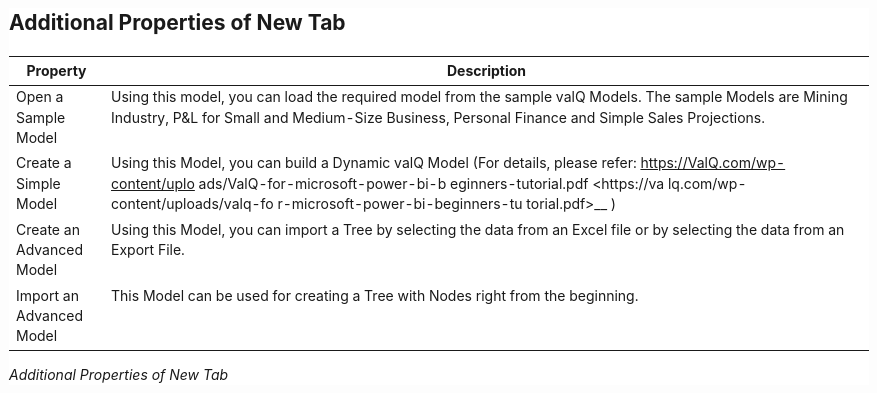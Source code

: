 ## Additional Properties of New Tab

| **Property**             | **Description**                                                                                                                                                                                                                                                                                              |
| ------------------------ | ------------------------------------------------------------------------------------------------------------------------------------------------------------------------------------------------------------------------------------------------------------------------------------------------------------ |
| Open a Sample Model      | Using this model, you can load the required model from the sample valQ Models. The sample Models are Mining Industry, P\&L for Small and Medium-Size Business, Personal Finance and Simple Sales Projections.                                                                                                |
| Create a Simple Model    | Using this Model, you can build a Dynamic valQ Model (For details, please refer: <span class="title-ref">https://ValQ.com/wp-content/uplo ads/ValQ-for-microsoft-power-bi-b eginners-tutorial.pdf \<https://va lq.com/wp-content/uploads/valq-fo r-microsoft-power-bi-beginners-tu torial.pdf\></span>\_\_ ) |
| Create an Advanced Model | Using this Model, you can import a Tree by selecting the data from an Excel file or by selecting the data from an Export File.                                                                                                                                                                               |
| Import an Advanced Model | This Model can be used for creating a Tree with Nodes right from the beginning.                                                                                                                                                                                                                              |

*Additional Properties of New Tab*
